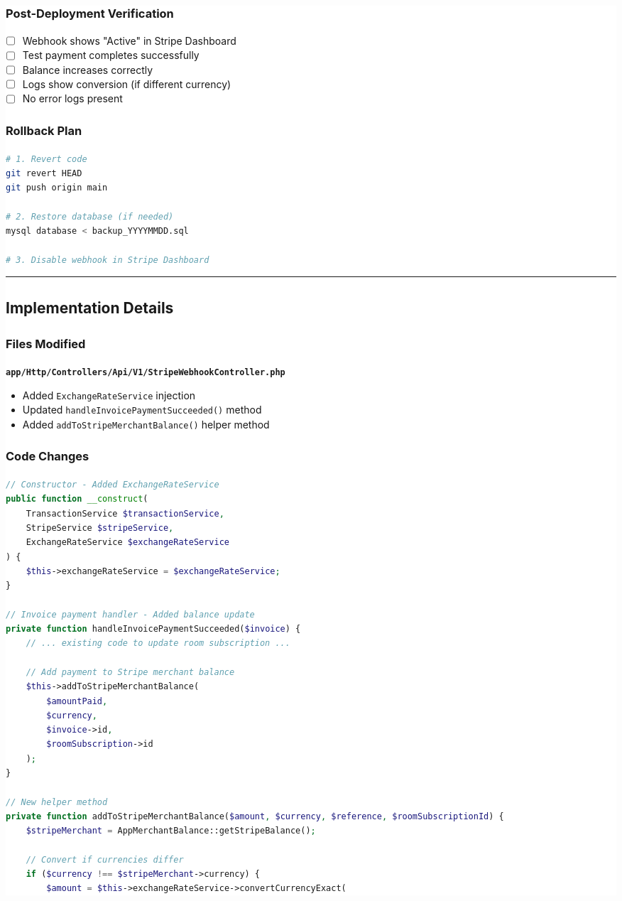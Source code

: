 ### Post-Deployment Verification

- [ ] Webhook shows "Active" in Stripe Dashboard
- [ ] Test payment completes successfully
- [ ] Balance increases correctly
- [ ] Logs show conversion (if different currency)
- [ ] No error logs present

### Rollback Plan

```bash
# 1. Revert code
git revert HEAD
git push origin main

# 2. Restore database (if needed)
mysql database < backup_YYYYMMDD.sql

# 3. Disable webhook in Stripe Dashboard
```

---

## Implementation Details

### Files Modified

**`app/Http/Controllers/Api/V1/StripeWebhookController.php`**
- Added `ExchangeRateService` injection
- Updated `handleInvoicePaymentSucceeded()` method
- Added `addToStripeMerchantBalance()` helper method

### Code Changes

```php
// Constructor - Added ExchangeRateService
public function __construct(
    TransactionService $transactionService, 
    StripeService $stripeService, 
    ExchangeRateService $exchangeRateService
) {
    $this->exchangeRateService = $exchangeRateService;
}

// Invoice payment handler - Added balance update
private function handleInvoicePaymentSucceeded($invoice) {
    // ... existing code to update room subscription ...
    
    // Add payment to Stripe merchant balance
    $this->addToStripeMerchantBalance(
        $amountPaid, 
        $currency, 
        $invoice->id, 
        $roomSubscription->id
    );
}

// New helper method
private function addToStripeMerchantBalance($amount, $currency, $reference, $roomSubscriptionId) {
    $stripeMerchant = AppMerchantBalance::getStripeBalance();
    
    // Convert if currencies differ
    if ($currency !== $stripeMerchant->currency) {
        $amount = $this->exchangeRateService->convertCurrencyExact(
```